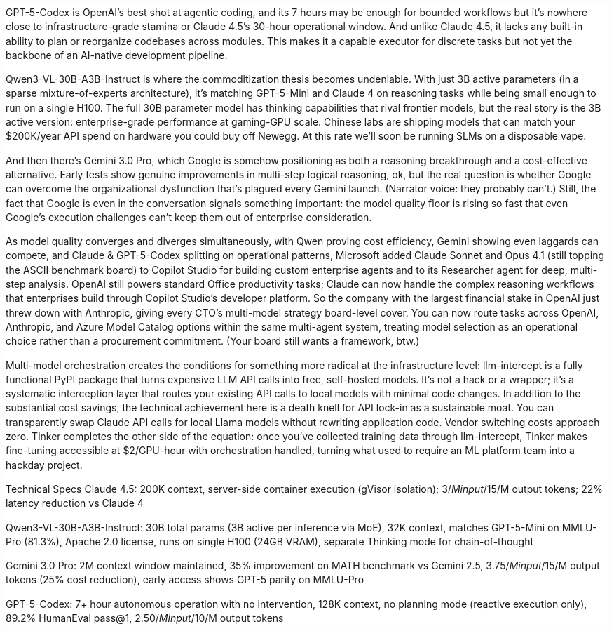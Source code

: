 GPT-5-Codex is OpenAI’s best shot at agentic coding, and its 7 hours may be enough for bounded workflows but it’s nowhere close to infrastructure-grade stamina or Claude 4.5’s 30-hour operational window. And unlike Claude 4.5, it lacks any built-in ability to plan or reorganize codebases across modules. This makes it a capable executor for discrete tasks but not yet the backbone of an AI-native development pipeline.

Qwen3-VL-30B-A3B-Instruct is where the commoditization thesis becomes undeniable. With just 3B active parameters (in a sparse mixture-of-experts architecture), it’s matching GPT-5-Mini and Claude 4 on reasoning tasks while being small enough to run on a single H100. The full 30B parameter model has thinking capabilities that rival frontier models, but the real story is the 3B active version: enterprise-grade performance at gaming-GPU scale. Chinese labs are shipping models that can match your $200K/year API spend on hardware you could buy off Newegg. At this rate we’ll soon be running SLMs on a disposable vape.

And then there’s Gemini 3.0 Pro, which Google is somehow positioning as both a reasoning breakthrough and a cost-effective alternative. Early tests show genuine improvements in multi-step logical reasoning, ok, but the real question is whether Google can overcome the organizational dysfunction that’s plagued every Gemini launch. (Narrator voice: they probably can’t.) Still, the fact that Google is even in the conversation signals something important: the model quality floor is rising so fast that even Google’s execution challenges can’t keep them out of enterprise consideration.

As model quality converges and diverges simultaneously, with Qwen proving cost efficiency, Gemini showing even laggards can compete, and Claude & GPT-5-Codex splitting on operational patterns, Microsoft added Claude Sonnet and Opus 4.1 (still topping the ASCII benchmark board) to Copilot Studio for building custom enterprise agents and to its Researcher agent for deep, multi-step analysis. OpenAI still powers standard Office productivity tasks; Claude can now handle the complex reasoning workflows that enterprises build through Copilot Studio’s developer platform. So the company with the largest financial stake in OpenAI just threw down with Anthropic, giving every CTO’s multi-model strategy board-level cover. You can now route tasks across OpenAI, Anthropic, and Azure Model Catalog options within the same multi-agent system, treating model selection as an operational choice rather than a procurement commitment. (Your board still wants a framework, btw.)

Multi-model orchestration creates the conditions for something more radical at the infrastructure level: llm-intercept is a fully functional PyPI package that turns expensive LLM API calls into free, self-hosted models. It’s not a hack or a wrapper; it’s a systematic interception layer that routes your existing API calls to local models with minimal code changes. In addition to the substantial cost savings, the technical achievement here is a death knell for API lock-in as a sustainable moat. You can transparently swap Claude API calls for local Llama models without rewriting application code. Vendor switching costs approach zero. Tinker completes the other side of the equation: once you’ve collected training data through llm-intercept, Tinker makes fine-tuning accessible at $2/GPU-hour with orchestration handled, turning what used to require an ML platform team into a hackday project.

Technical Specs
Claude 4.5: 200K context, server-side container execution (gVisor isolation); $3/M input/$15/M output tokens; 22% latency reduction vs Claude 4

Qwen3-VL-30B-A3B-Instruct: 30B total params (3B active per inference via MoE), 32K context, matches GPT-5-Mini on MMLU-Pro (81.3%), Apache 2.0 license, runs on single H100 (24GB VRAM), separate Thinking mode for chain-of-thought

Gemini 3.0 Pro: 2M context window maintained, 35% improvement on MATH benchmark vs Gemini 2.5, $3.75/M input/$15/M output tokens (25% cost reduction), early access shows GPT-5 parity on MMLU-Pro

GPT-5-Codex: 7+ hour autonomous operation with no intervention, 128K context, no planning mode (reactive execution only), 89.2% HumanEval pass@1, $2.50/M input/$10/M output tokens

